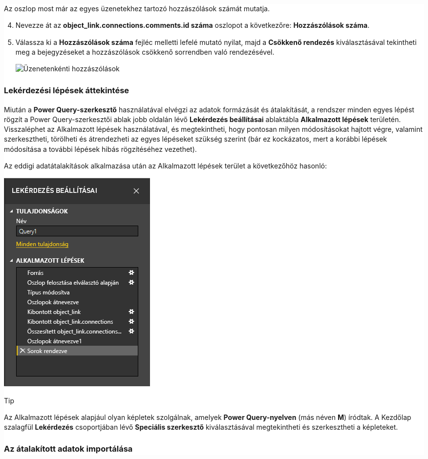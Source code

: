    Az oszlop most már az egyes üzenetekhez tartozó hozzászólások számát mutatja. 
   
4. Nevezze át az **object_link.connections.comments.id száma** oszlopot a következőre: **Hozzászólások száma**.
   
5. Válassza ki a **Hozzászólások száma** fejléc melletti lefelé mutató nyilat, majd a **Csökkenő rendezés** kiválasztásával tekintheti meg a bejegyzéseket a hozzászólások csökkenő sorrendben való rendezésével. 
   
   ![Üzenetenkénti hozzászólások](media/desktop-tutorial-facebook-analytics/data-fixed.png)
   
### <a name="review-query-steps"></a>Lekérdezési lépések áttekintése

Miután a **Power Query-szerkesztő** használatával elvégzi az adatok formázását és átalakítását, a rendszer minden egyes lépést rögzít a Power Query-szerkesztői ablak jobb oldalán lévő **Lekérdezés beállításai** ablaktábla **Alkalmazott lépések** területén. Visszaléphet az Alkalmazott lépések használatával, és megtekintheti, hogy pontosan milyen módosításokat hajtott végre, valamint szerkesztheti, törölheti és átrendezheti az egyes lépéseket szükség szerint (bár ez kockázatos, mert a korábbi lépések módosítása a további lépések hibás rögzítéséhez vezethet). 

Az eddigi adatátalakítások alkalmazása után az Alkalmazott lépések terület a következőhöz hasonló:
   
   ![Alkalmazott lépések](media/desktop-tutorial-facebook-analytics/applied-steps.png)
   
   >[!TIP]
   >Az Alkalmazott lépések alapjául olyan képletek szolgálnak, amelyek **Power Query-nyelven** (más néven **M**) íródtak. A Kezdőlap szalagfül **Lekérdezés** csoportjában lévő **Speciális szerkesztő** kiválasztásával megtekintheti és szerkesztheti a képleteket. 

### <a name="import-the-transformed-data"></a>Az átalakított adatok importálása
